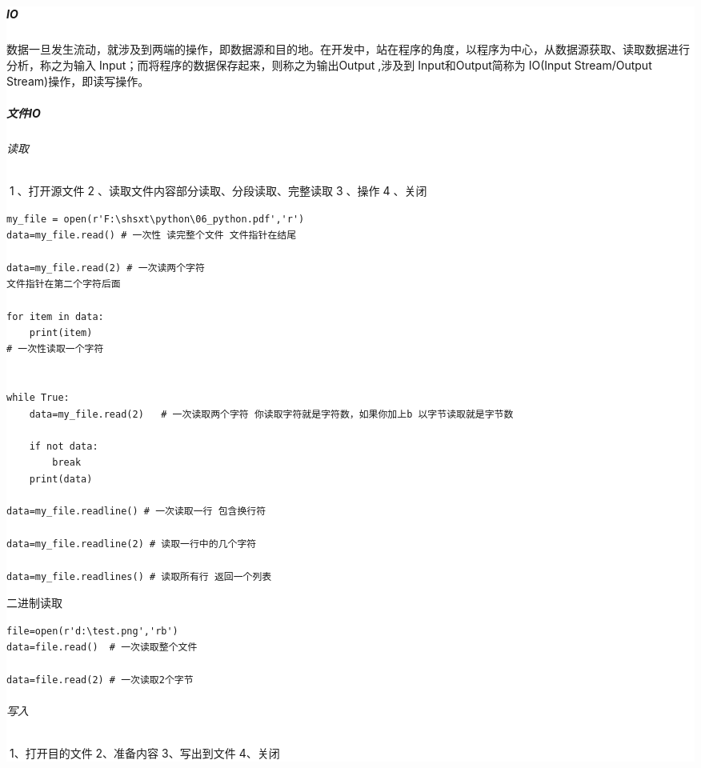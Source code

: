 ##### IO

数据一旦发生流动，就涉及到两端的操作，即数据源和目的地。在开发中，站在程序的角度，以程序为中心，从数据源获取、读取数据进行分析，称之为输入 Input；而将程序的数据保存起来，则称之为输出Output ,涉及到 Input和Output简称为 IO(Input Stream/Output Stream)操作，即读写操作。

##### 文件IO

###### 读取

​	1 、打开源文件
		2 、读取文件内容部分读取、分段读取、完整读取
		3 、操作
		4 、关闭

```
my_file = open(r'F:\shsxt\python\06_python.pdf','r')
data=my_file.read() # 一次性 读完整个文件 文件指针在结尾

data=my_file.read(2) # 一次读两个字符 
文件指针在第二个字符后面

for item in data:
    print(item)
# 一次性读取一个字符


while True:
    data=my_file.read(2)   # 一次读取两个字符 你读取字符就是字符数，如果你加上b 以字节读取就是字节数

    if not data:
        break
    print(data)

data=my_file.readline() # 一次读取一行 包含换行符

data=my_file.readline(2) # 读取一行中的几个字符

data=my_file.readlines() # 读取所有行 返回一个列表
```

二进制读取

```
file=open(r'd:\test.png','rb')
data=file.read()  # 一次读取整个文件

data=file.read(2) # 一次读取2个字节
```

###### 写入

​	1、打开目的文件
		2、准备内容
		3、写出到文件
		4、关闭
